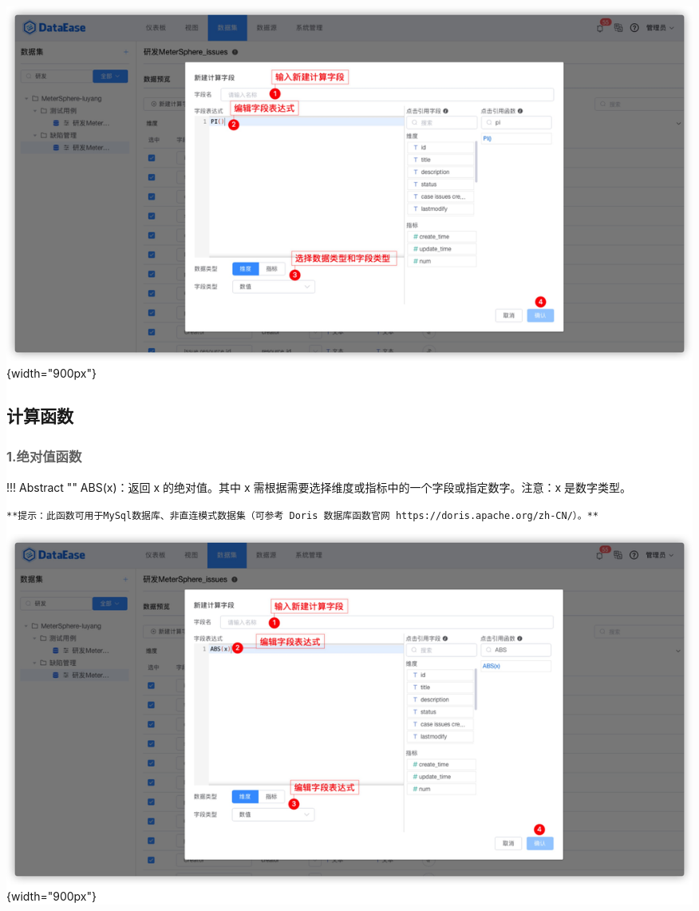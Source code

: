 ![image.png](../img/calculate_fields/PI().png){width="900px"}

## 计算函数

### <a id="绝对值/对数/乘方/余数" align="middle" style="color:hsla(0,0%,0%,0.62);text-decoration:none;">1.绝对值函数</a>

!!! Abstract ""
    ABS(x)：返回 x 的绝对值。其中 x 需根据需要选择维度或指标中的一个字段或指定数字。注意：x 是数字类型。

	**提示：此函数可用于MySql数据库、非直连模式数据集（可参考 Doris 数据库函数官网 https://doris.apache.org/zh-CN/）。**


![image.png](../img/calculate_fields/ABS(x).png){width="900px"}
